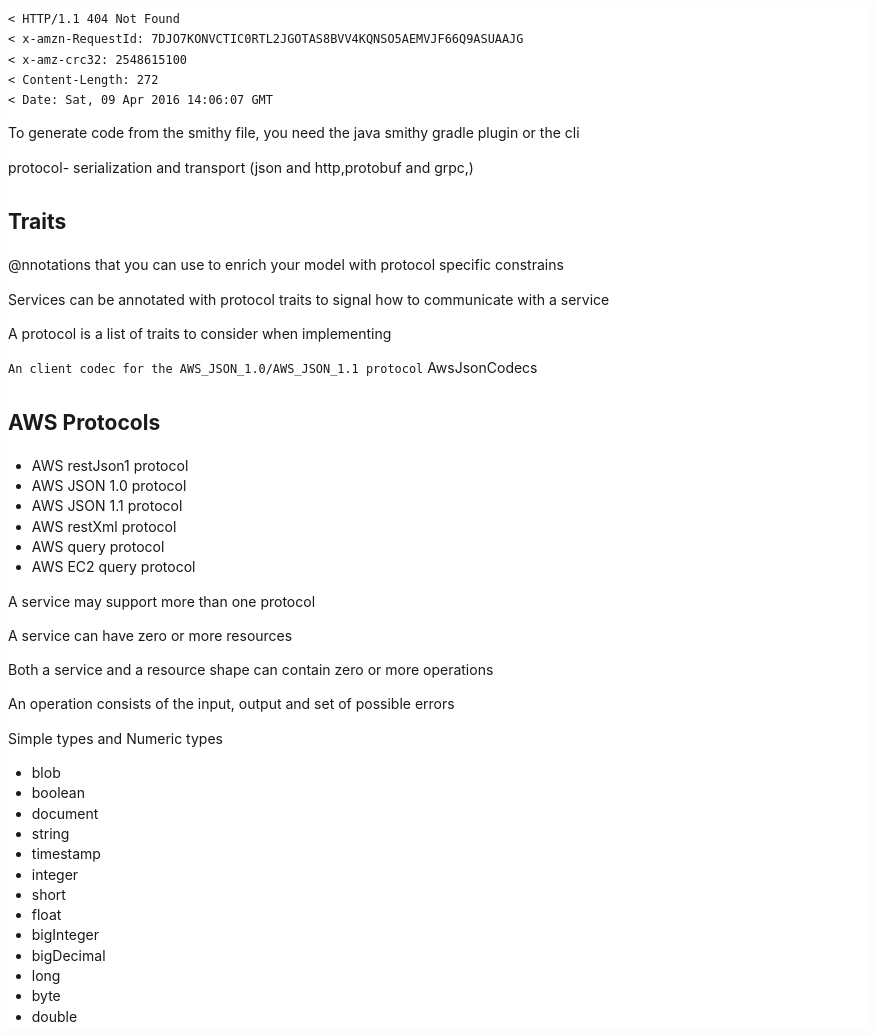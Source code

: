 ```curl
< HTTP/1.1 404 Not Found
< x-amzn-RequestId: 7DJO7KONVCTIC0RTL2JGOTAS8BVV4KQNSO5AEMVJF66Q9ASUAAJG
< x-amz-crc32: 2548615100
< Content-Length: 272
< Date: Sat, 09 Apr 2016 14:06:07 GMT

```

To generate code from the smithy file, you need  the java smithy gradle plugin or the cli

protocol- serialization and transport (json and http,protobuf and grpc,)


## Traits
@nnotations that you can use to enrich your model with protocol specific constrains

Services can be annotated with protocol traits to signal how to communicate with a service

A protocol is a list of traits to consider when implementing


`An client codec for the AWS_JSON_1.0/AWS_JSON_1.1 protocol`
AwsJsonCodecs


## AWS Protocols
- AWS restJson1 protocol
- AWS JSON 1.0 protocol
- AWS JSON 1.1 protocol
- AWS restXml protocol
- AWS query protocol
- AWS EC2 query protocol


A service may support more than one protocol

A service can have zero or more resources

Both a service and a resource shape can contain zero or more operations

An operation consists of the input, output and set of possible errors

Simple types and Numeric types
- blob
- boolean
- document
- string
- timestamp
- integer
- short
- float
- bigInteger
- bigDecimal
- long
- byte
- double

